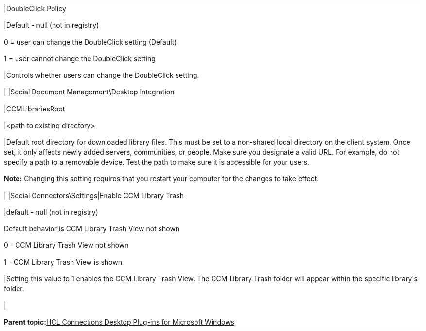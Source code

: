 |DoubleClick Policy

|Default - null \(not in registry\)

 0 = user can change the DoubleClick setting \(Default\)

 1 = user cannot change the DoubleClick setting

|Controls whether users can change the DoubleClick setting.

|
|Social Document Management\\Desktop Integration

|CCMLibrariesRoot

|<path to existing directory\>

|Default root directory for downloaded library files. This must be set to a non-shared local directory on the client system. Once set, it only affects newly added servers, communities, or people. Make sure you designate a valid URL. For example, do not specify a path to a removable device. Test the path to make sure it is accessible for your users.

 **Note:** Changing this setting requires that you restart your computer for the changes to take effect.

|
|Social Connectors\\Settings|Enable CCM Library Trash

|default - null \(not in registry\)

 Default behavior is CCM Library Trash View not shown

 0 - CCM Library Trash View not shown

 1 - CCM Library Trash View is shown

|Setting this value to 1 enables the CCM Library Trash View. The CCM Library Trash folder will appear within the specific library's folder.

|

**Parent topic:**[HCL Connections Desktop Plug-ins for Microsoft Windows](../../connectors/enduser/c_files_window_install_ovr.md)

